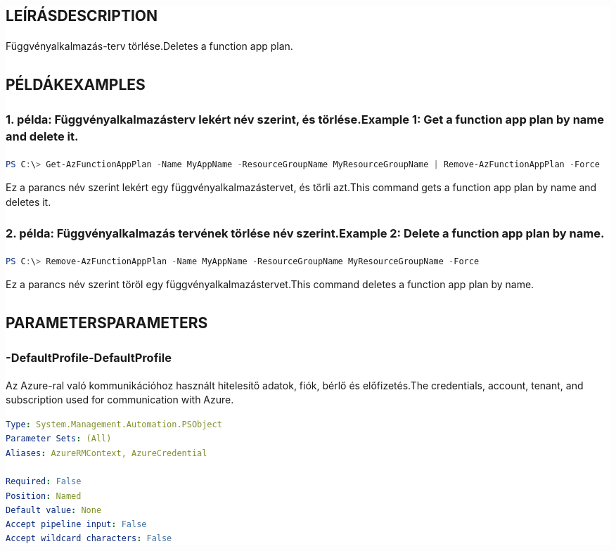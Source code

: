 ## <span data-ttu-id="f3fb7-107">LEÍRÁS</span><span class="sxs-lookup"><span data-stu-id="f3fb7-107">DESCRIPTION</span></span>
<span data-ttu-id="f3fb7-108">Függvényalkalmazás-terv törlése.</span><span class="sxs-lookup"><span data-stu-id="f3fb7-108">Deletes a function app plan.</span></span>

## <span data-ttu-id="f3fb7-109">PÉLDÁK</span><span class="sxs-lookup"><span data-stu-id="f3fb7-109">EXAMPLES</span></span>

### <span data-ttu-id="f3fb7-110">1. példa: Függvényalkalmazásterv lekért név szerint, és törlése.</span><span class="sxs-lookup"><span data-stu-id="f3fb7-110">Example 1: Get a function app plan by name and delete it.</span></span>
```powershell
PS C:\> Get-AzFunctionAppPlan -Name MyAppName -ResourceGroupName MyResourceGroupName | Remove-AzFunctionAppPlan -Force
```

<span data-ttu-id="f3fb7-111">Ez a parancs név szerint lekért egy függvényalkalmazástervet, és törli azt.</span><span class="sxs-lookup"><span data-stu-id="f3fb7-111">This command gets a function app plan by name and deletes it.</span></span>

### <span data-ttu-id="f3fb7-112">2. példa: Függvényalkalmazás tervének törlése név szerint.</span><span class="sxs-lookup"><span data-stu-id="f3fb7-112">Example 2: Delete a function app plan by name.</span></span>
```powershell
PS C:\> Remove-AzFunctionAppPlan -Name MyAppName -ResourceGroupName MyResourceGroupName -Force
```

<span data-ttu-id="f3fb7-113">Ez a parancs név szerint töröl egy függvényalkalmazástervet.</span><span class="sxs-lookup"><span data-stu-id="f3fb7-113">This command deletes a function app plan by name.</span></span>

## <span data-ttu-id="f3fb7-114">PARAMETERS</span><span class="sxs-lookup"><span data-stu-id="f3fb7-114">PARAMETERS</span></span>

### <span data-ttu-id="f3fb7-115">-DefaultProfile</span><span class="sxs-lookup"><span data-stu-id="f3fb7-115">-DefaultProfile</span></span>
<span data-ttu-id="f3fb7-116">Az Azure-ral való kommunikációhoz használt hitelesítő adatok, fiók, bérlő és előfizetés.</span><span class="sxs-lookup"><span data-stu-id="f3fb7-116">The credentials, account, tenant, and subscription used for communication with Azure.</span></span>

```yaml
Type: System.Management.Automation.PSObject
Parameter Sets: (All)
Aliases: AzureRMContext, AzureCredential

Required: False
Position: Named
Default value: None
Accept pipeline input: False
Accept wildcard characters: False
```

